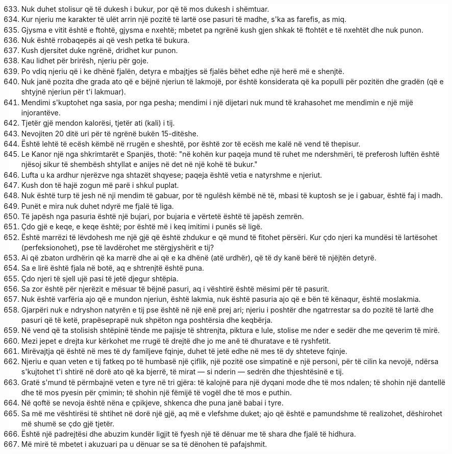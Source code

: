 633. Nuk duhet stolisur që të dukesh i bukur, por që të mos dukesh i shëmtuar.
634. Kur njeriu me karakter të ulët arrin një pozitë të lartë ose pasuri të madhe, s'ka as
    farefis, as miq.
635. Gjysma e vitit është e ftohtë, gjysma e nxehtë; mbetet pa ngrënë kush gjen shkak
    të ftohtët e të nxehtët dhe nuk punon.
636. Nuk është rrobaqepës ai që vesh petka të bukura.
637. Kush djersitet duke ngrënë, dridhet kur punon.
638. Kau lidhet për brirësh, njeriu për goje.
639. Po vdiq njeriu që i ke dhënë fjalën, detyra e mbajtjes së fjalës bëhet edhe një herë
    më e shenjtë.
640. Nuk janë pozita dhe grada ato që e bëjnë njeriun të lakmojë, por është konsiderata
    që ka populli për pozitën dhe gradën (që e shtyjnë njeriun për t'i lakmuar).
641. Mendimi s'kuptohet nga sasia, por nga pesha; mendimi i një dijetari nuk mund të
    krahasohet me mendimin e një mijë injorantëve.
642. Tjetër gjë mendon kalorësi, tjetër ati (kali) i tij.
643. Nevojiten 20 ditë uri për të ngrënë bukën 15-ditëshe.
644. Është lehtë të ecësh këmbë në rrugën e sheshtë, por është zor të ecësh me kalë në
    vend të thepisur.
645. Le Kanor një nga shkrimtarët e Spanjës, thotë: "në kohën kur paqeja mund të ruhet
    me ndershmëri, të preferosh luftën është njësoj sikur të shembësh shtyllat e anijes
    në det në një kohë të bukur."
646. Lufta u ka ardhur njerëzve nga shtazët shqyese; paqeja është vetia e natyrshme e
    njeriut.
647. Kush don të hajë zogun më parë i shkul puplat.
648. Nuk është turp të jesh në nji mendim të gabuar, por të ngulësh këmbë në të, mbasi
    të kuptosh se je i gabuar, është faj i madh.
649. Punët e mira nuk duhet ndyrë me fjalë të liga.
650. Të japësh nga pasuria është një bujari, por bujaria e vërtetë është të japësh
    zemrën.
651. Çdo gjë e keqe, e keqe është; por është më i keq imitimi i punës së ligë.
652. Është marrëzi të lëvdohesh me një gjë që është zhdukur e që mund të fitohet
    përsëri. Kur çdo njeri ka mundësi të lartësohet (perfeksionohet), pse të lavdërohet
    me stërgjyshërit e tij?
653. Ai që zbaton urdhërin që ka marrë dhe ai që e ka dhënë (atë urdhër), që të dy kanë
    bërë të njëjtën detyrë.
654. Sa e lirë është fjala në botë, aq e shtrenjtë është puna.
655. Çdo njeri të sjell ujë pasi të jetë djegur shtëpia.
656. Sa zor është për njerëzit e mësuar të bëjnë pasuri, aq i vështirë është mësimi për të
    pasurit.
657. Nuk është varfëria ajo që e mundon njeriun, është lakmia, nuk është pasuria ajo që
    e bën të kënaqur, është moslakmia.
658. Gjarpëri nuk e ndryshon natyrën e tij pse është në një enë prej ari; njeriu i poshtër
    dhe ngatrrestar sa do pozitë të lartë dhe pasuri që të ketë, prapëseprapë nuk
    shpëton nga poshtërsia dhe keqbërja.
659. Në vend që ta stolisish shtëpinë tënde me pajisje të shtrenjta, piktura e lule, stolise
    me nder e sedër dhe me qeverim të mirë.
660. Mezi jepet e drejta kur kërkohet me rrugë të drejtë dhe jo me anë të dhuratave e të
    ryshfetit.
661. Mirëvajtja që është në mes të dy familjeve fqinje, duhet të jetë edhe në mes të dy
    shteteve fqinje.
662. Njeriu e quan veten e tij fatkeq po të humbasë një çiflik, një pozitë ose simpatinë
    e një personi, për të cilin ka nevojë, ndërsa s'kujtohet t'i shtirë në dorë ato që ka
    bjerrë, të mirat — si nderin — sedrën dhe thjeshtësinë e tij.
663. Gratë s'mund të përmbajnë veten e tyre në tri gjëra: të kalojnë para një dyqani
    mode dhe të mos ndalen; të shohin një dantellë dhe të mos pyesin për çmimin; të
    shohin një fëmijë të vogël dhe të mos e puthin.
664. Në qoftë se nevoja është nëna e çpikjeve, shkenca dhe puna janë babai i tyre.
665. Sa më me vështirësi të shtihet në dorë një gjë, aq më e vlefshme duket; ajo që
    është e pamundshme të realizohet, dëshirohet më shumë se çdo gjë tjetër.
666. Është një padrejtësi dhe abuzim kundër ligjit të fyesh një të dënuar me të shara
    dhe fjalë të hidhura.
667. Më mirë të mbetet i akuzuari pa u dënuar se sa të dënohen të pafajshmit.
